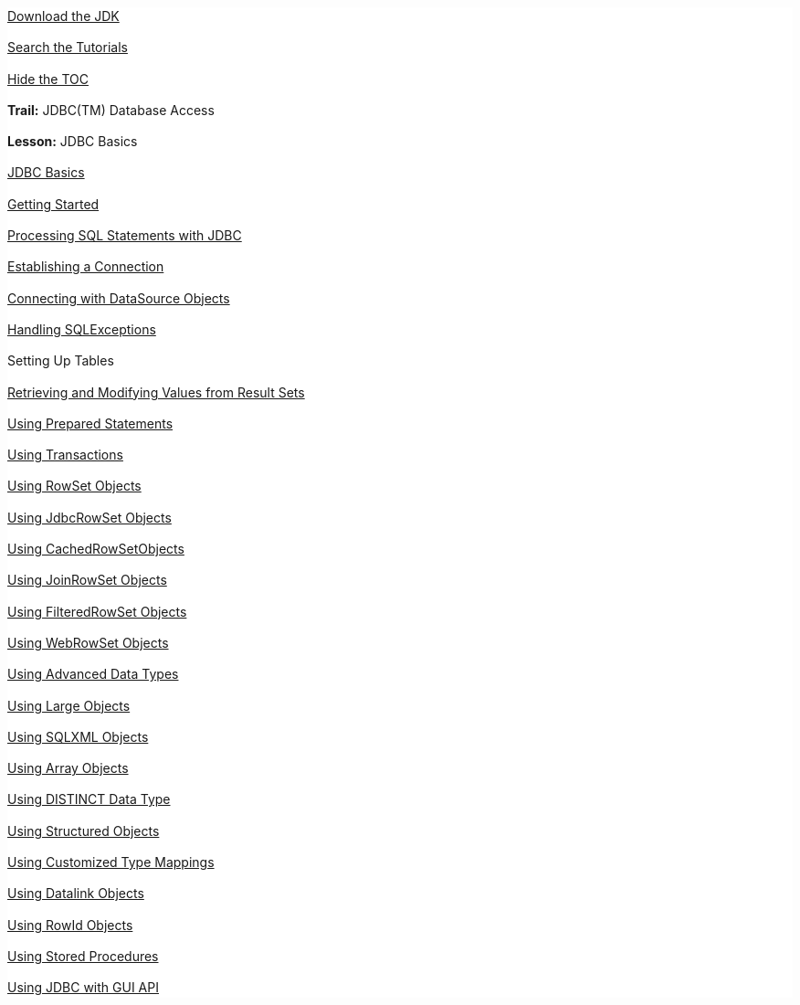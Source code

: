 [Download
the JDK](http://java.sun.com/javase/6/download.jsp)
  
[Search the
Tutorials](../../search.html)
  
[Hide the TOC](javascript:toggleLeft())

**Trail:** JDBC(TM) Database Access
  
**Lesson:** JDBC Basics

[JDBC Basics](index.html)

[Getting Started](gettingstarted.html)

[Processing SQL Statements with JDBC](processingsqlstatements.html)

[Establishing a Connection](connecting.html)

[Connecting with DataSource Objects](sqldatasources.html)

[Handling SQLExceptions](sqlexception.html)

Setting Up Tables

[Retrieving and Modifying Values from Result Sets](retrieving.html)

[Using Prepared Statements](prepared.html)

[Using Transactions](transactions.html)

[Using RowSet Objects](rowset.html)

[Using JdbcRowSet Objects](jdbcrowset.html)

[Using CachedRowSetObjects](cachedrowset.html)

[Using JoinRowSet Objects](joinrowset.html)

[Using FilteredRowSet Objects](filteredrowset.html)

[Using WebRowSet Objects](webrowset.html)

[Using Advanced Data Types](sqltypes.html)

[Using Large Objects](blob.html)

[Using SQLXML Objects](sqlxml.html)

[Using Array Objects](array.html)

[Using DISTINCT Data Type](distinct.html)

[Using Structured Objects](sqlstructured.html)

[Using Customized Type Mappings](sqlcustommapping.html)

[Using Datalink Objects](sqldatalink.html)

[Using RowId Objects](sqlrowid.html)

[Using Stored Procedures](storedprocedures.html)

[Using JDBC with GUI API](jdbcswing.html)
